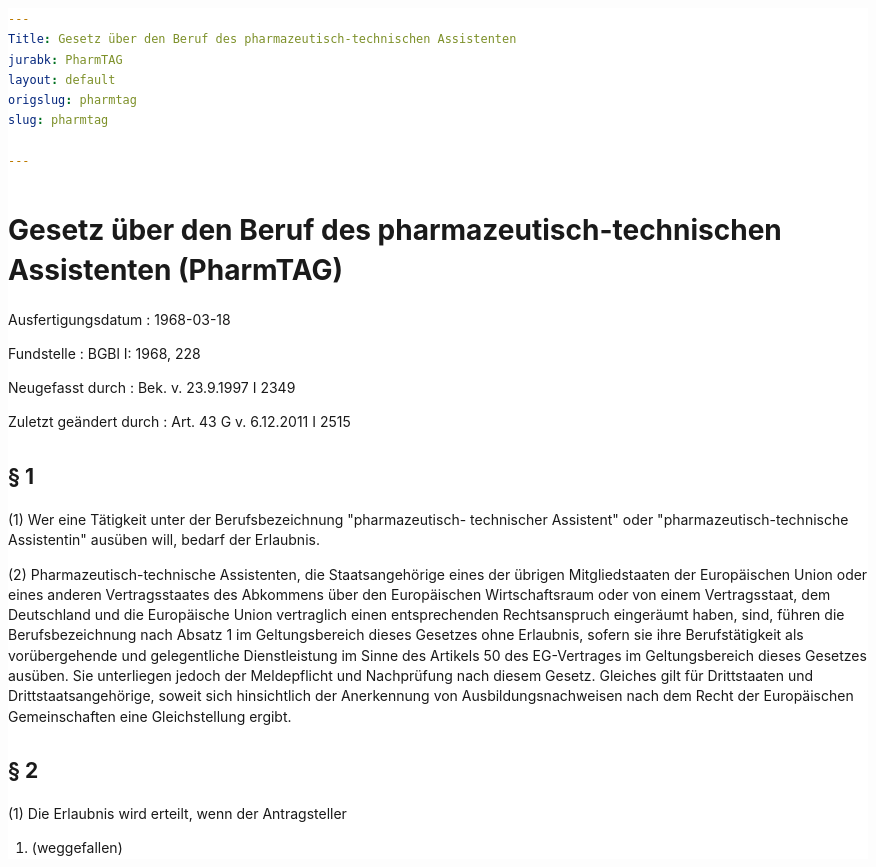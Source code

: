 ```yaml
---
Title: Gesetz über den Beruf des pharmazeutisch-technischen Assistenten
jurabk: PharmTAG
layout: default
origslug: pharmtag
slug: pharmtag

---
```


# Gesetz über den Beruf des pharmazeutisch-technischen Assistenten (PharmTAG)

Ausfertigungsdatum
:   1968-03-18

Fundstelle
:   BGBl I: 1968, 228

Neugefasst durch
:   Bek. v. 23.9.1997 I 2349

Zuletzt geändert durch
:   Art. 43 G v. 6.12.2011 I 2515

## § 1

(1) Wer eine Tätigkeit unter der Berufsbezeichnung "pharmazeutisch-
technischer Assistent" oder "pharmazeutisch-technische Assistentin"
ausüben will, bedarf der Erlaubnis.

(2) Pharmazeutisch-technische Assistenten, die Staatsangehörige eines
der übrigen Mitgliedstaaten der Europäischen Union oder eines anderen
Vertragsstaates des Abkommens über den Europäischen Wirtschaftsraum
oder von einem Vertragsstaat, dem Deutschland und die Europäische
Union vertraglich einen entsprechenden Rechtsanspruch eingeräumt
haben, sind, führen die Berufsbezeichnung nach Absatz 1 im
Geltungsbereich dieses Gesetzes ohne Erlaubnis, sofern sie ihre
Berufstätigkeit als vorübergehende und gelegentliche Dienstleistung im
Sinne des Artikels 50 des EG-Vertrages im Geltungsbereich dieses
Gesetzes ausüben. Sie unterliegen jedoch der Meldepflicht und
Nachprüfung nach diesem Gesetz. Gleiches gilt für Drittstaaten und
Drittstaatsangehörige, soweit sich hinsichtlich der Anerkennung von
Ausbildungsnachweisen nach dem Recht der Europäischen Gemeinschaften
eine Gleichstellung ergibt.

## § 2

(1) Die Erlaubnis wird erteilt, wenn der Antragsteller

1.  (weggefallen)
